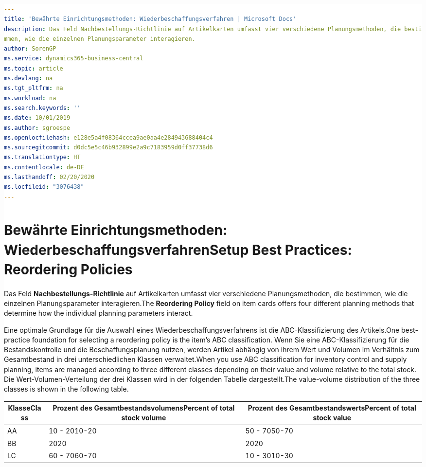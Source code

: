 ```yaml
---
title: 'Bewährte Einrichtungsmethoden: Wiederbeschaffungsverfahren | Microsoft Docs'
description: Das Feld Nachbestellungs-Richtlinie auf Artikelkarten umfasst vier verschiedene Planungsmethoden, die bestimmen, wie die einzelnen Planungsparameter interagieren.
author: SorenGP
ms.service: dynamics365-business-central
ms.topic: article
ms.devlang: na
ms.tgt_pltfrm: na
ms.workload: na
ms.search.keywords: ''
ms.date: 10/01/2019
ms.author: sgroespe
ms.openlocfilehash: e128e5a4f08364ccea9ae0aa4e284943688404c4
ms.sourcegitcommit: d0dc5e5c46b932899e2a9c7183959d0ff37738d6
ms.translationtype: HT
ms.contentlocale: de-DE
ms.lasthandoff: 02/20/2020
ms.locfileid: "3076438"
---
```

# <a name="setup-best-practices-reordering-policies"></a><span data-ttu-id="a10eb-103">Bewährte Einrichtungsmethoden: Wiederbeschaffungsverfahren</span><span class="sxs-lookup"><span data-stu-id="a10eb-103">Setup Best Practices: Reordering Policies</span></span>
<span data-ttu-id="a10eb-104">Das Feld **Nachbestellungs-Richtlinie** auf Artikelkarten umfasst vier verschiedene Planungsmethoden, die bestimmen, wie die einzelnen Planungsparameter interagieren.</span><span class="sxs-lookup"><span data-stu-id="a10eb-104">The **Reordering Policy** field on item cards offers four different planning methods that determine how the individual planning parameters interact.</span></span>  

<span data-ttu-id="a10eb-105">Eine optimale Grundlage für die Auswahl eines Wiederbeschaffungsverfahrens ist die ABC-Klassifizierung des Artikels.</span><span class="sxs-lookup"><span data-stu-id="a10eb-105">One best-practice foundation for selecting a reordering policy is the item’s ABC classification.</span></span> <span data-ttu-id="a10eb-106">Wenn Sie eine ABC-Klassifizierung für die Bestandskontrolle und die Beschaffungsplanung nutzen, werden Artikel abhängig von ihrem Wert und Volumen im Verhältnis zum Gesamtbestand in drei unterschiedlichen Klassen verwaltet.</span><span class="sxs-lookup"><span data-stu-id="a10eb-106">When you use ABC classification for inventory control and supply planning, items are managed according to three different classes depending on their value and volume relative to the total stock.</span></span> <span data-ttu-id="a10eb-107">Die Wert-Volumen-Verteilung der drei Klassen wird in der folgenden Tabelle dargestellt.</span><span class="sxs-lookup"><span data-stu-id="a10eb-107">The value-volume distribution of the three classes is shown in the following table.</span></span>

|<span data-ttu-id="a10eb-108">Klasse</span><span class="sxs-lookup"><span data-stu-id="a10eb-108">Class</span></span>|<span data-ttu-id="a10eb-109">Prozent des Gesamtbestandsvolumens</span><span class="sxs-lookup"><span data-stu-id="a10eb-109">Percent of total stock volume</span></span>|<span data-ttu-id="a10eb-110">Prozent des Gesamtbestandswerts</span><span class="sxs-lookup"><span data-stu-id="a10eb-110">Percent of total stock value</span></span>|
|-----|-----------------------------|----------------------------|
|<span data-ttu-id="a10eb-111">A</span><span class="sxs-lookup"><span data-stu-id="a10eb-111">A</span></span>|<span data-ttu-id="a10eb-112">10 - 20</span><span class="sxs-lookup"><span data-stu-id="a10eb-112">10-20</span></span>|<span data-ttu-id="a10eb-113">50 - 70</span><span class="sxs-lookup"><span data-stu-id="a10eb-113">50-70</span></span>|
|<span data-ttu-id="a10eb-114">B</span><span class="sxs-lookup"><span data-stu-id="a10eb-114">B</span></span>|<span data-ttu-id="a10eb-115">20</span><span class="sxs-lookup"><span data-stu-id="a10eb-115">20</span></span>|<span data-ttu-id="a10eb-116">20</span><span class="sxs-lookup"><span data-stu-id="a10eb-116">20</span></span>|
|<span data-ttu-id="a10eb-117">L</span><span class="sxs-lookup"><span data-stu-id="a10eb-117">C</span></span>|<span data-ttu-id="a10eb-118">60 - 70</span><span class="sxs-lookup"><span data-stu-id="a10eb-118">60-70</span></span>|<span data-ttu-id="a10eb-119">10 - 30</span><span class="sxs-lookup"><span data-stu-id="a10eb-119">10-30</span></span>|
